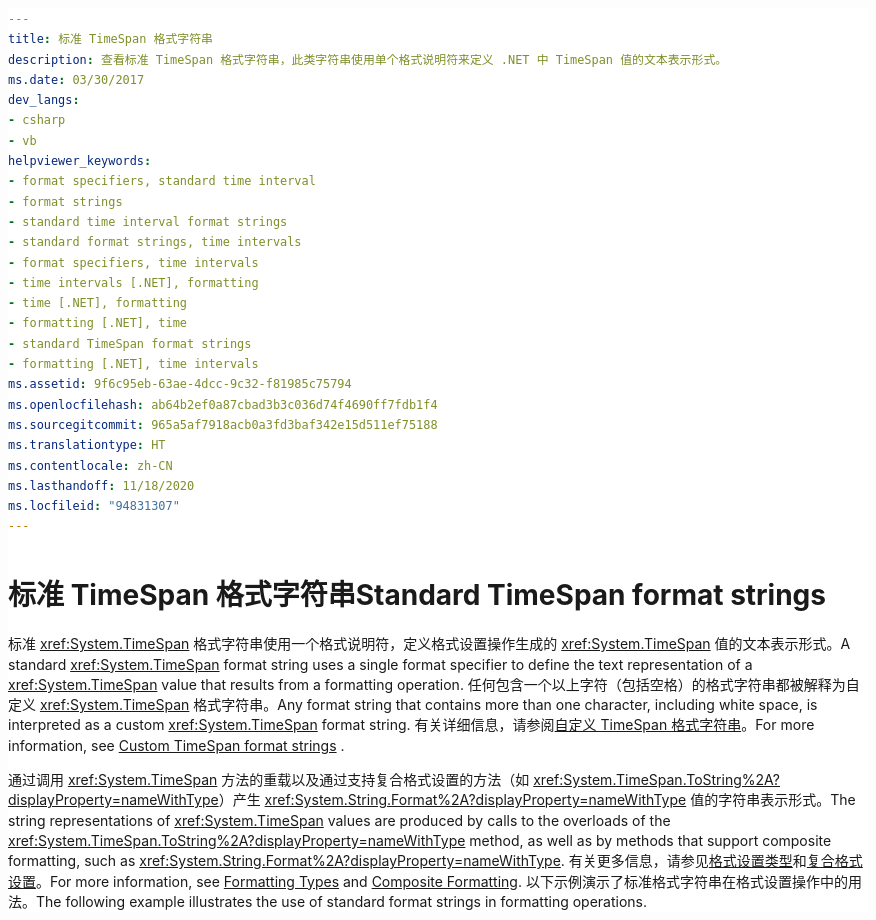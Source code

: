 ```yaml
---
title: 标准 TimeSpan 格式字符串
description: 查看标准 TimeSpan 格式字符串，此类字符串使用单个格式说明符来定义 .NET 中 TimeSpan 值的文本表示形式。
ms.date: 03/30/2017
dev_langs:
- csharp
- vb
helpviewer_keywords:
- format specifiers, standard time interval
- format strings
- standard time interval format strings
- standard format strings, time intervals
- format specifiers, time intervals
- time intervals [.NET], formatting
- time [.NET], formatting
- formatting [.NET], time
- standard TimeSpan format strings
- formatting [.NET], time intervals
ms.assetid: 9f6c95eb-63ae-4dcc-9c32-f81985c75794
ms.openlocfilehash: ab64b2ef0a87cbad3b3c036d74f4690ff7fdb1f4
ms.sourcegitcommit: 965a5af7918acb0a3fd3baf342e15d511ef75188
ms.translationtype: HT
ms.contentlocale: zh-CN
ms.lasthandoff: 11/18/2020
ms.locfileid: "94831307"
---
```

# <a name="standard-timespan-format-strings"></a><span data-ttu-id="26a8a-103">标准 TimeSpan 格式字符串</span><span class="sxs-lookup"><span data-stu-id="26a8a-103">Standard TimeSpan format strings</span></span>

<span data-ttu-id="26a8a-104">标准 <xref:System.TimeSpan> 格式字符串使用一个格式说明符，定义格式设置操作生成的 <xref:System.TimeSpan> 值的文本表示形式。</span><span class="sxs-lookup"><span data-stu-id="26a8a-104">A standard <xref:System.TimeSpan> format string uses a single format specifier to define the text representation of a <xref:System.TimeSpan> value that results from a formatting operation.</span></span> <span data-ttu-id="26a8a-105">任何包含一个以上字符（包括空格）的格式字符串都被解释为自定义 <xref:System.TimeSpan> 格式字符串。</span><span class="sxs-lookup"><span data-stu-id="26a8a-105">Any format string that contains more than one character, including white space, is interpreted as a custom <xref:System.TimeSpan> format string.</span></span> <span data-ttu-id="26a8a-106">有关详细信息，请参阅[自定义 TimeSpan 格式字符串](custom-timespan-format-strings.md)。</span><span class="sxs-lookup"><span data-stu-id="26a8a-106">For more information, see [Custom TimeSpan format strings](custom-timespan-format-strings.md) .</span></span>  
  
 <span data-ttu-id="26a8a-107">通过调用 <xref:System.TimeSpan> 方法的重载以及通过支持复合格式设置的方法（如 <xref:System.TimeSpan.ToString%2A?displayProperty=nameWithType>）产生 <xref:System.String.Format%2A?displayProperty=nameWithType> 值的字符串表示形式。</span><span class="sxs-lookup"><span data-stu-id="26a8a-107">The string representations of <xref:System.TimeSpan> values are produced by calls to the overloads of the <xref:System.TimeSpan.ToString%2A?displayProperty=nameWithType> method, as well as by methods that support composite formatting, such as <xref:System.String.Format%2A?displayProperty=nameWithType>.</span></span> <span data-ttu-id="26a8a-108">有关更多信息，请参见[格式设置类型](formatting-types.md)和[复合格式设置](composite-formatting.md)。</span><span class="sxs-lookup"><span data-stu-id="26a8a-108">For more information, see [Formatting Types](formatting-types.md) and [Composite Formatting](composite-formatting.md).</span></span> <span data-ttu-id="26a8a-109">以下示例演示了标准格式字符串在格式设置操作中的用法。</span><span class="sxs-lookup"><span data-stu-id="26a8a-109">The following example illustrates the use of standard format strings in formatting operations.</span></span>  
  